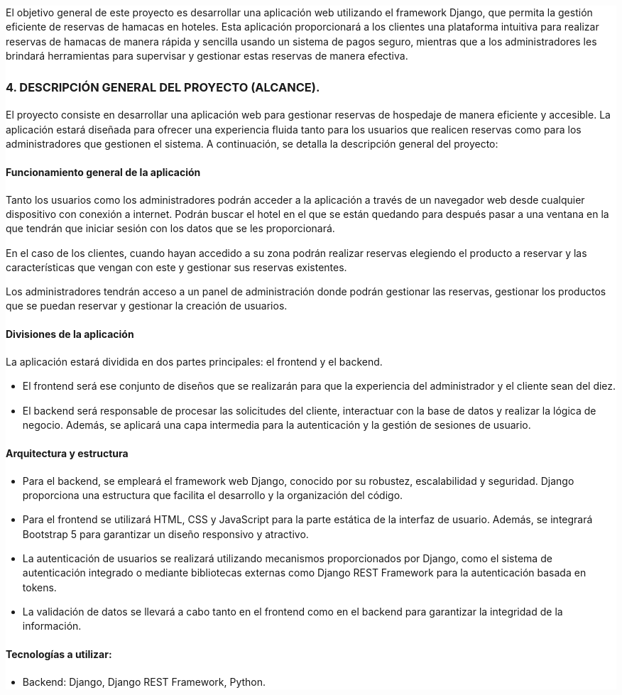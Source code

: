 El objetivo general de este proyecto es desarrollar una aplicación web utilizando el framework Django, que permita la gestión eficiente de reservas de hamacas en hoteles. Esta aplicación proporcionará a los clientes una plataforma intuitiva para realizar reservas de hamacas de manera rápida y sencilla usando un sistema de pagos seguro, mientras que a los administradores les brindará herramientas para supervisar y gestionar estas reservas de manera efectiva.

### 4. DESCRIPCIÓN GENERAL DEL PROYECTO (ALCANCE). <a name="id4"></a>


El proyecto consiste en desarrollar una aplicación web para gestionar reservas de hospedaje de manera eficiente y accesible. La aplicación estará diseñada para ofrecer una experiencia fluida tanto para los usuarios que realicen reservas como para los administradores que gestionen el sistema. A continuación, se detalla la descripción general del proyecto:

#### Funcionamiento general de la aplicación

Tanto los usuarios como los administradores podrán acceder a la aplicación a través de un navegador web desde cualquier dispositivo con conexión a internet. Podrán buscar el hotel en el que se están quedando para después pasar a una ventana en la que tendrán que iniciar sesión con los datos que se les proporcionará. 

En el caso de los clientes, cuando hayan accedido a su zona podrán realizar reservas elegiendo el producto a reservar y las características que vengan con este y gestionar sus reservas existentes.

Los administradores tendrán acceso a un panel de administración donde podrán gestionar las reservas, gestionar los productos que se puedan reservar y gestionar la creación de usuarios.

#### Divisiones de la aplicación

La aplicación estará dividida en dos partes principales: el frontend y el backend.

- El frontend será ese conjunto de diseños que se realizarán para que la experiencia del administrador y el cliente sean del diez.

- El backend será responsable de procesar las solicitudes del cliente, interactuar con la base de datos y realizar la lógica de negocio. Además, se aplicará una capa intermedia para la autenticación y la gestión de sesiones de usuario.

#### Arquitectura y estructura

- Para el backend, se empleará el framework web Django, conocido por su robustez, escalabilidad y seguridad. Django proporciona una estructura que facilita el desarrollo y la organización del código.

- Para el frontend se utilizará HTML, CSS y JavaScript para la parte estática de la interfaz de usuario. Además, se integrará Bootstrap 5 para garantizar un diseño responsivo y atractivo.

- La autenticación de usuarios se realizará utilizando mecanismos proporcionados por Django, como el sistema de autenticación integrado o mediante bibliotecas externas como Django REST Framework para la autenticación basada en tokens.

- La validación de datos se llevará a cabo tanto en el frontend como en el backend para garantizar la integridad de la información.

#### Tecnologías a utilizar:

- Backend: Django, Django REST Framework, Python.
